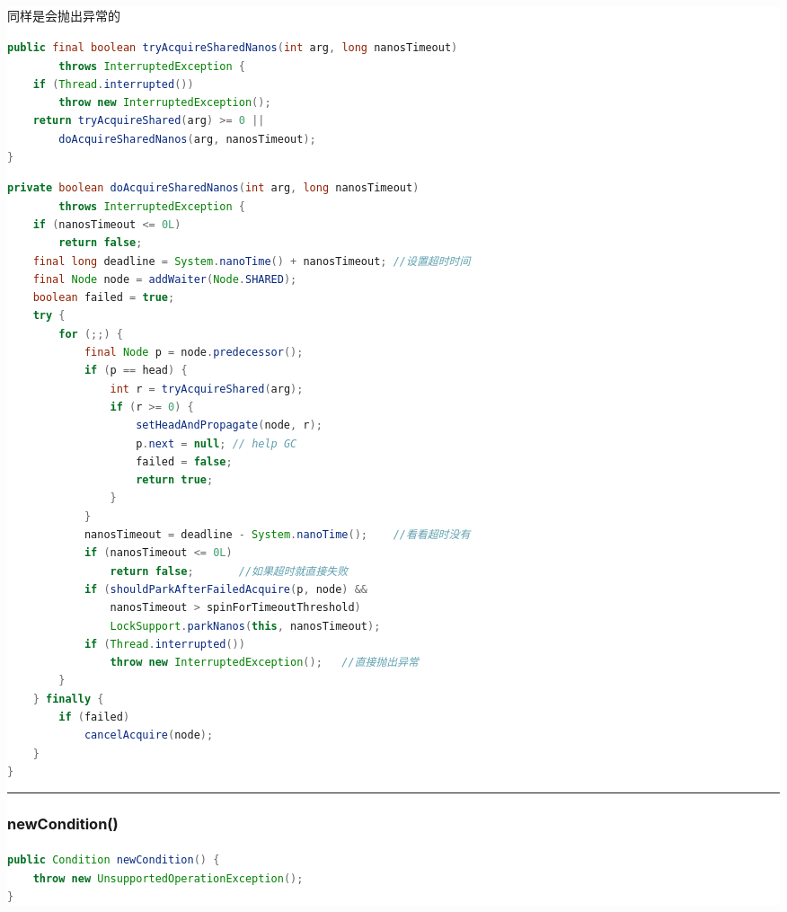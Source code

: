 同样是会抛出异常的

```java
public final boolean tryAcquireSharedNanos(int arg, long nanosTimeout)
        throws InterruptedException {
    if (Thread.interrupted())
        throw new InterruptedException();
    return tryAcquireShared(arg) >= 0 ||
        doAcquireSharedNanos(arg, nanosTimeout);
}
```

```java
private boolean doAcquireSharedNanos(int arg, long nanosTimeout)
        throws InterruptedException {
    if (nanosTimeout <= 0L)
        return false;
    final long deadline = System.nanoTime() + nanosTimeout;	//设置超时时间
    final Node node = addWaiter(Node.SHARED);
    boolean failed = true;
    try {
        for (;;) {
            final Node p = node.predecessor();
            if (p == head) {
                int r = tryAcquireShared(arg);
                if (r >= 0) {
                    setHeadAndPropagate(node, r);
                    p.next = null; // help GC
                    failed = false;
                    return true;
                }
            }
            nanosTimeout = deadline - System.nanoTime();	//看看超时没有
            if (nanosTimeout <= 0L)	
                return false;		//如果超时就直接失败
            if (shouldParkAfterFailedAcquire(p, node) &&
                nanosTimeout > spinForTimeoutThreshold)
                LockSupport.parkNanos(this, nanosTimeout);
            if (Thread.interrupted())	
                throw new InterruptedException();	//直接抛出异常
        }
    } finally {
        if (failed)
            cancelAcquire(node);
    }
}
```

---

### newCondition()

```java
public Condition newCondition() {
    throw new UnsupportedOperationException();
}
```
